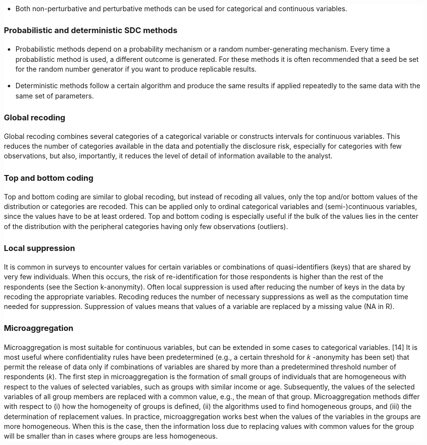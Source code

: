 - Both non-perturbative and perturbative methods can be used for categorical and continuous variables.

### Probabilistic and deterministic SDC methods

- Probabilistic methods depend on a probability mechanism or a random number-generating mechanism. Every time a probabilistic method is used, a different outcome is generated. For these methods it is often recommended that a seed be set for the random number generator if you want to produce replicable results.

- Deterministic methods follow a certain algorithm and produce the same results if applied repeatedly to the same data with the same set of parameters.


### Global recoding

Global recoding combines several categories of a categorical variable or constructs intervals for continuous variables. This reduces the number of categories available in the data and potentially the disclosure risk, especially for categories with few observations, but also, importantly, it reduces the level of detail of information available to the analyst. 


### Top and bottom coding

Top and bottom coding are similar to global recoding, but instead of recoding all values, only the top and/or bottom values of the distribution or categories are recoded. This can be applied only to ordinal categorical variables and (semi-)continuous variables, since the values have to be at least ordered. Top and bottom coding is especially useful if the bulk of the values lies in the center of the distribution with the peripheral categories having only few observations (outliers).


### Local suppression

It is common in surveys to encounter values for certain variables or combinations of quasi-identifiers (keys) that are shared by very few individuals. When this occurs, the risk of re-identification for those respondents is higher than the rest of the respondents (see the Section k-anonymity). Often local suppression is used after reducing the number of keys in the data by recoding the appropriate variables. Recoding reduces the number of necessary suppressions as well as the computation time needed for suppression. Suppression of values means that values of a variable are replaced by a missing value (NA in R). 

### Microaggregation

Microaggregation is most suitable for continuous variables, but can be extended in some cases to categorical variables. [14] It is most useful where confidentiality rules have been predetermined (e.g., a certain threshold for 𝑘
-anonymity has been set) that permit the release of data only if combinations of variables are shared by more than a predetermined threshold number of respondents (𝑘). The first step in microaggregation is the formation of small groups of individuals that are homogeneous with respect to the values of selected variables, such as groups with similar income or age. Subsequently, the values of the selected variables of all group members are replaced with a common value, e.g., the mean of that group. Microaggregation methods differ with respect to (i) how the homogeneity of groups is defined, (ii) the algorithms used to find homogeneous groups, and (iii) the determination of replacement values. In practice, microaggregation works best when the values of the variables in the groups are more homogeneous. When this is the case, then the information loss due to replacing values with common values for the group will be smaller than in cases where groups are less homogeneous.
